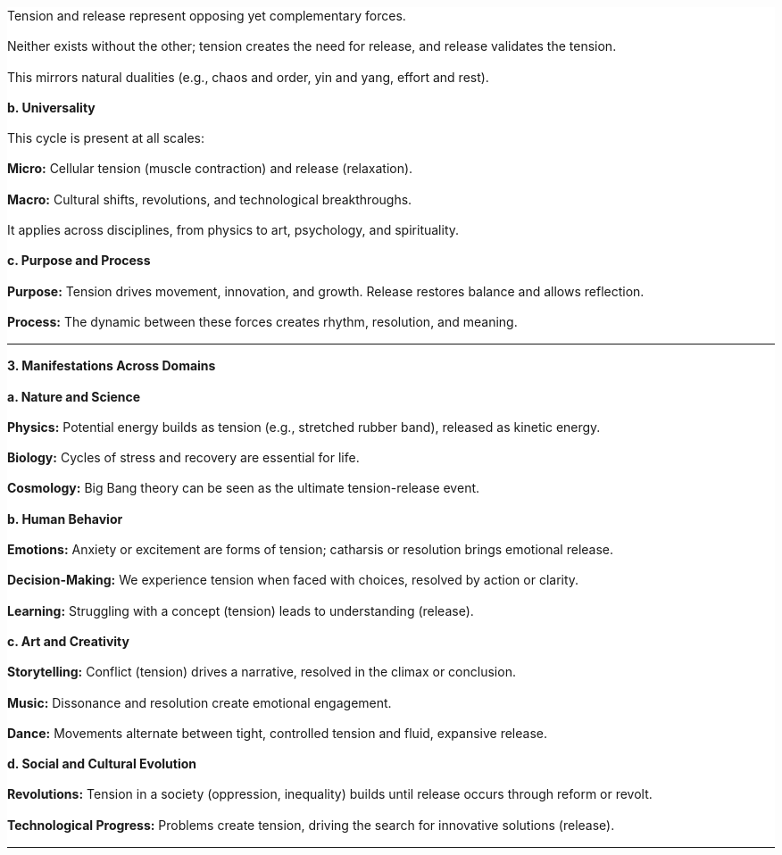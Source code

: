 Tension and release represent opposing yet complementary forces.

Neither exists without the other; tension creates the need for release, and release validates the tension.

This mirrors natural dualities (e.g., chaos and order, yin and yang, effort and rest).

**b. Universality**

This cycle is present at all scales:

**Micro:** Cellular tension (muscle contraction) and release (relaxation).

**Macro:** Cultural shifts, revolutions, and technological breakthroughs.

It applies across disciplines, from physics to art, psychology, and spirituality.

**c. Purpose and Process**

**Purpose:** Tension drives movement, innovation, and growth. Release restores balance and allows reflection.

**Process:** The dynamic between these forces creates rhythm, resolution, and meaning.

---

**3. Manifestations Across Domains**

**a. Nature and Science**

**Physics:** Potential energy builds as tension (e.g., stretched rubber band), released as kinetic energy.

**Biology:** Cycles of stress and recovery are essential for life.

**Cosmology:** Big Bang theory can be seen as the ultimate tension-release event.

**b. Human Behavior**

**Emotions:** Anxiety or excitement are forms of tension; catharsis or resolution brings emotional release.

**Decision-Making:** We experience tension when faced with choices, resolved by action or clarity.

**Learning:** Struggling with a concept (tension) leads to understanding (release).

**c. Art and Creativity**

**Storytelling:** Conflict (tension) drives a narrative, resolved in the climax or conclusion.

**Music:** Dissonance and resolution create emotional engagement.

**Dance:** Movements alternate between tight, controlled tension and fluid, expansive release.

**d. Social and Cultural Evolution**

**Revolutions:** Tension in a society (oppression, inequality) builds until release occurs through reform or revolt.

**Technological Progress:** Problems create tension, driving the search for innovative solutions (release).

---
